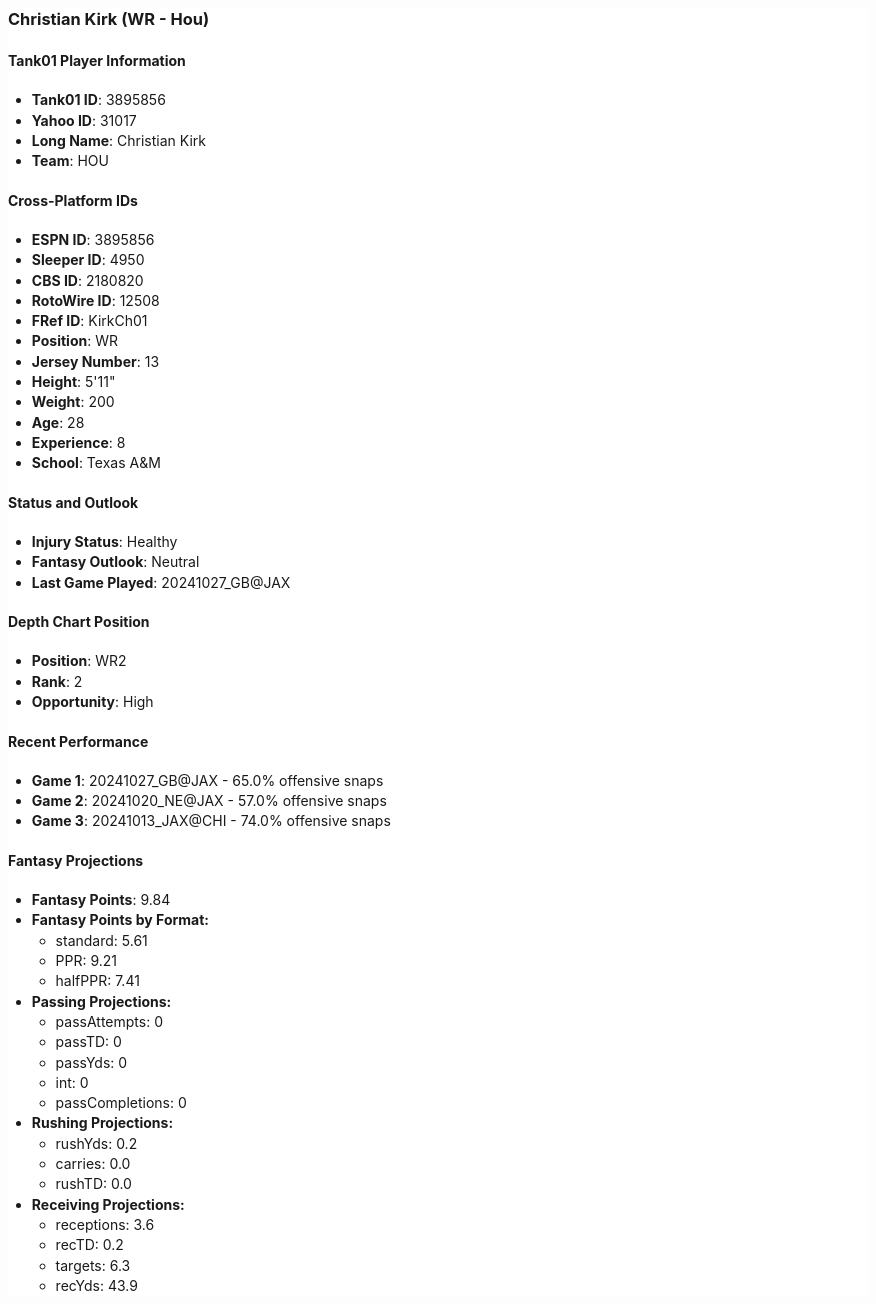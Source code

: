
### Christian Kirk (WR - Hou)

#### Tank01 Player Information
- **Tank01 ID**: 3895856
- **Yahoo ID**: 31017
- **Long Name**: Christian Kirk
- **Team**: HOU
#### Cross-Platform IDs
- **ESPN ID**: 3895856
- **Sleeper ID**: 4950
- **CBS ID**: 2180820
- **RotoWire ID**: 12508
- **FRef ID**: KirkCh01
- **Position**: WR
- **Jersey Number**: 13
- **Height**: 5'11"
- **Weight**: 200
- **Age**: 28
- **Experience**: 8
- **School**: Texas A&M

#### Status and Outlook
- **Injury Status**: Healthy
- **Fantasy Outlook**: Neutral
- **Last Game Played**: 20241027_GB@JAX

#### Depth Chart Position
- **Position**: WR2
- **Rank**: 2
- **Opportunity**: High

#### Recent Performance
- **Game 1**: 20241027_GB@JAX - 65.0% offensive snaps
- **Game 2**: 20241020_NE@JAX - 57.0% offensive snaps
- **Game 3**: 20241013_JAX@CHI - 74.0% offensive snaps

#### Fantasy Projections
- **Fantasy Points**: 9.84
- **Fantasy Points by Format:**
  - standard: 5.61
  - PPR: 9.21
  - halfPPR: 7.41
- **Passing Projections:**
  - passAttempts: 0
  - passTD: 0
  - passYds: 0
  - int: 0
  - passCompletions: 0
- **Rushing Projections:**
  - rushYds: 0.2
  - carries: 0.0
  - rushTD: 0.0
- **Receiving Projections:**
  - receptions: 3.6
  - recTD: 0.2
  - targets: 6.3
  - recYds: 43.9
